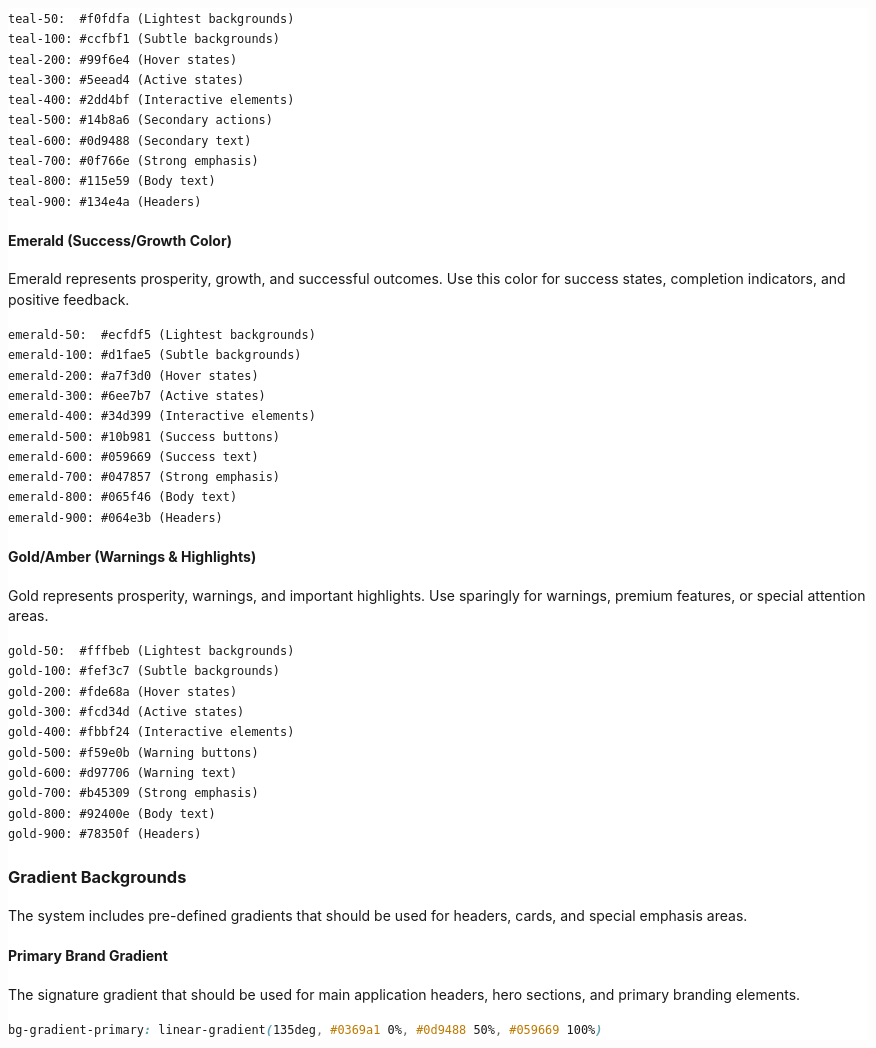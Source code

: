 ```
teal-50:  #f0fdfa (Lightest backgrounds)
teal-100: #ccfbf1 (Subtle backgrounds)
teal-200: #99f6e4 (Hover states)
teal-300: #5eead4 (Active states)
teal-400: #2dd4bf (Interactive elements)
teal-500: #14b8a6 (Secondary actions)
teal-600: #0d9488 (Secondary text)
teal-700: #0f766e (Strong emphasis)
teal-800: #115e59 (Body text)
teal-900: #134e4a (Headers)
```

#### Emerald (Success/Growth Color)
Emerald represents prosperity, growth, and successful outcomes. Use this color for success states, completion indicators, and positive feedback.

```
emerald-50:  #ecfdf5 (Lightest backgrounds)
emerald-100: #d1fae5 (Subtle backgrounds)
emerald-200: #a7f3d0 (Hover states)
emerald-300: #6ee7b7 (Active states)
emerald-400: #34d399 (Interactive elements)
emerald-500: #10b981 (Success buttons)
emerald-600: #059669 (Success text)
emerald-700: #047857 (Strong emphasis)
emerald-800: #065f46 (Body text)
emerald-900: #064e3b (Headers)
```

#### Gold/Amber (Warnings & Highlights)
Gold represents prosperity, warnings, and important highlights. Use sparingly for warnings, premium features, or special attention areas.

```
gold-50:  #fffbeb (Lightest backgrounds)
gold-100: #fef3c7 (Subtle backgrounds)
gold-200: #fde68a (Hover states)
gold-300: #fcd34d (Active states)
gold-400: #fbbf24 (Interactive elements)
gold-500: #f59e0b (Warning buttons)
gold-600: #d97706 (Warning text)
gold-700: #b45309 (Strong emphasis)
gold-800: #92400e (Body text)
gold-900: #78350f (Headers)
```

### Gradient Backgrounds

The system includes pre-defined gradients that should be used for headers, cards, and special emphasis areas.

#### Primary Brand Gradient
The signature gradient that should be used for main application headers, hero sections, and primary branding elements.
```css
bg-gradient-primary: linear-gradient(135deg, #0369a1 0%, #0d9488 50%, #059669 100%)
```
